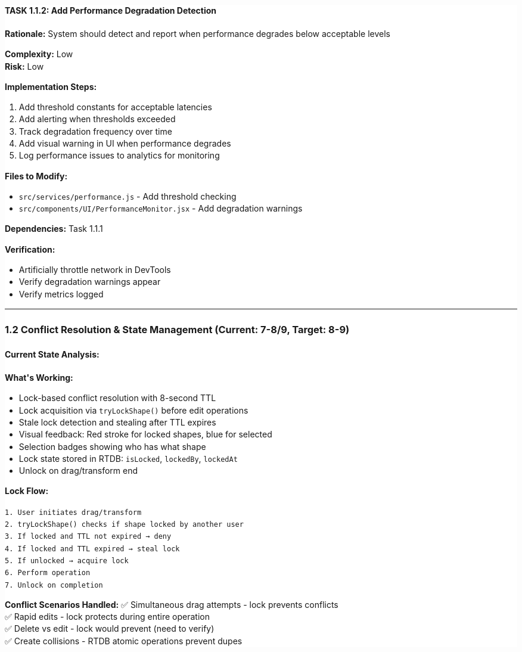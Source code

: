 
#### **TASK 1.1.2: Add Performance Degradation Detection**

**Rationale:** System should detect and report when performance degrades below acceptable levels

**Complexity:** Low  
**Risk:** Low

**Implementation Steps:**
1. Add threshold constants for acceptable latencies
2. Add alerting when thresholds exceeded
3. Track degradation frequency over time
4. Add visual warning in UI when performance degrades
5. Log performance issues to analytics for monitoring

**Files to Modify:**
- `src/services/performance.js` - Add threshold checking
- `src/components/UI/PerformanceMonitor.jsx` - Add degradation warnings

**Dependencies:** Task 1.1.1

**Verification:**
- Artificially throttle network in DevTools
- Verify degradation warnings appear
- Verify metrics logged

---

### 1.2 Conflict Resolution & State Management (Current: 7-8/9, Target: 8-9)

#### **Current State Analysis:**

**What's Working:**
- Lock-based conflict resolution with 8-second TTL
- Lock acquisition via `tryLockShape()` before edit operations
- Stale lock detection and stealing after TTL expires
- Visual feedback: Red stroke for locked shapes, blue for selected
- Selection badges showing who has what shape
- Lock state stored in RTDB: `isLocked`, `lockedBy`, `lockedAt`
- Unlock on drag/transform end

**Lock Flow:**
```
1. User initiates drag/transform
2. tryLockShape() checks if shape locked by another user
3. If locked and TTL not expired → deny
4. If locked and TTL expired → steal lock
5. If unlocked → acquire lock
6. Perform operation
7. Unlock on completion
```

**Conflict Scenarios Handled:**
✅ Simultaneous drag attempts - lock prevents conflicts  
✅ Rapid edits - lock protects during entire operation  
✅ Delete vs edit - lock would prevent (need to verify)  
✅ Create collisions - RTDB atomic operations prevent dupes  
